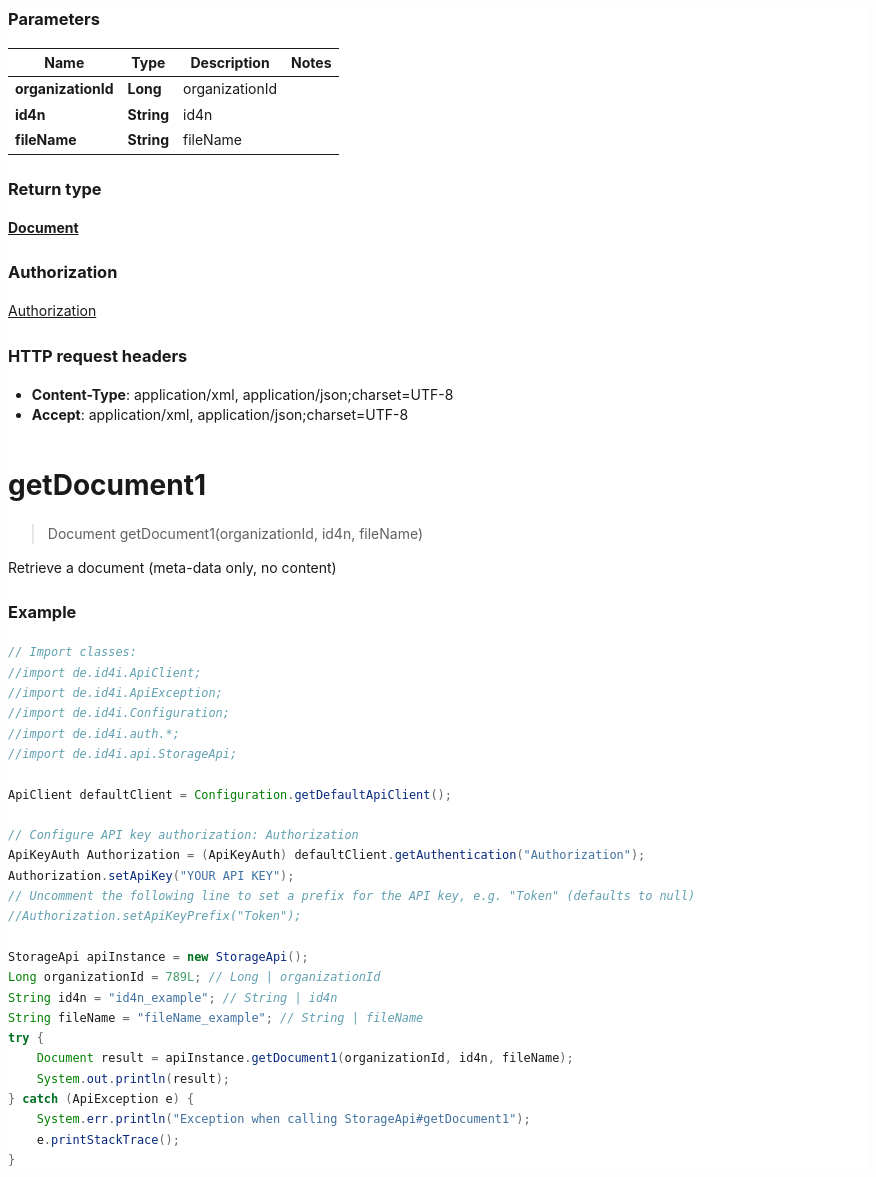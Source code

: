 ### Parameters

Name | Type | Description  | Notes
------------- | ------------- | ------------- | -------------
 **organizationId** | **Long**| organizationId |
 **id4n** | **String**| id4n |
 **fileName** | **String**| fileName |

### Return type

[**Document**](Document.md)

### Authorization

[Authorization](../README.md#Authorization)

### HTTP request headers

 - **Content-Type**: application/xml, application/json;charset=UTF-8
 - **Accept**: application/xml, application/json;charset=UTF-8

<a name="getDocument1"></a>
# **getDocument1**
> Document getDocument1(organizationId, id4n, fileName)

Retrieve a document (meta-data only, no content)

### Example
```java
// Import classes:
//import de.id4i.ApiClient;
//import de.id4i.ApiException;
//import de.id4i.Configuration;
//import de.id4i.auth.*;
//import de.id4i.api.StorageApi;

ApiClient defaultClient = Configuration.getDefaultApiClient();

// Configure API key authorization: Authorization
ApiKeyAuth Authorization = (ApiKeyAuth) defaultClient.getAuthentication("Authorization");
Authorization.setApiKey("YOUR API KEY");
// Uncomment the following line to set a prefix for the API key, e.g. "Token" (defaults to null)
//Authorization.setApiKeyPrefix("Token");

StorageApi apiInstance = new StorageApi();
Long organizationId = 789L; // Long | organizationId
String id4n = "id4n_example"; // String | id4n
String fileName = "fileName_example"; // String | fileName
try {
    Document result = apiInstance.getDocument1(organizationId, id4n, fileName);
    System.out.println(result);
} catch (ApiException e) {
    System.err.println("Exception when calling StorageApi#getDocument1");
    e.printStackTrace();
}
```
